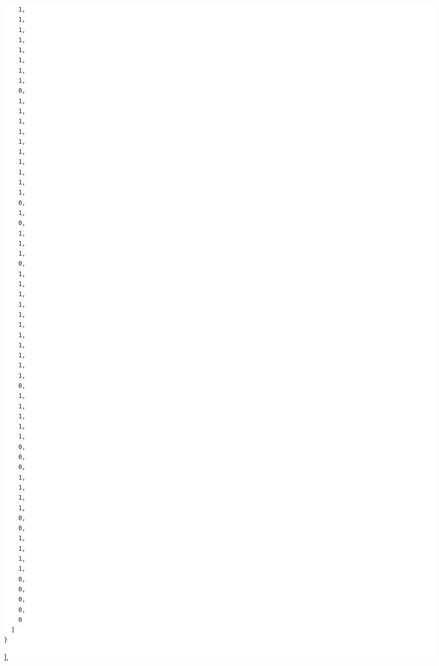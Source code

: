         1,
        1,
        1,
        1,
        1,
        1,
        1,
        1,
        0,
        1,
        1,
        1,
        1,
        1,
        1,
        1,
        1,
        1,
        1,
        0,
        1,
        0,
        1,
        1,
        1,
        0,
        1,
        1,
        1,
        1,
        1,
        1,
        1,
        1,
        1,
        1,
        1,
        0,
        1,
        1,
        1,
        1,
        1,
        0,
        0,
        0,
        1,
        1,
        1,
        1,
        0,
        0,
        1,
        1,
        1,
        1,
        0,
        0,
        0,
        0,
        0
      ]
    }
  ],